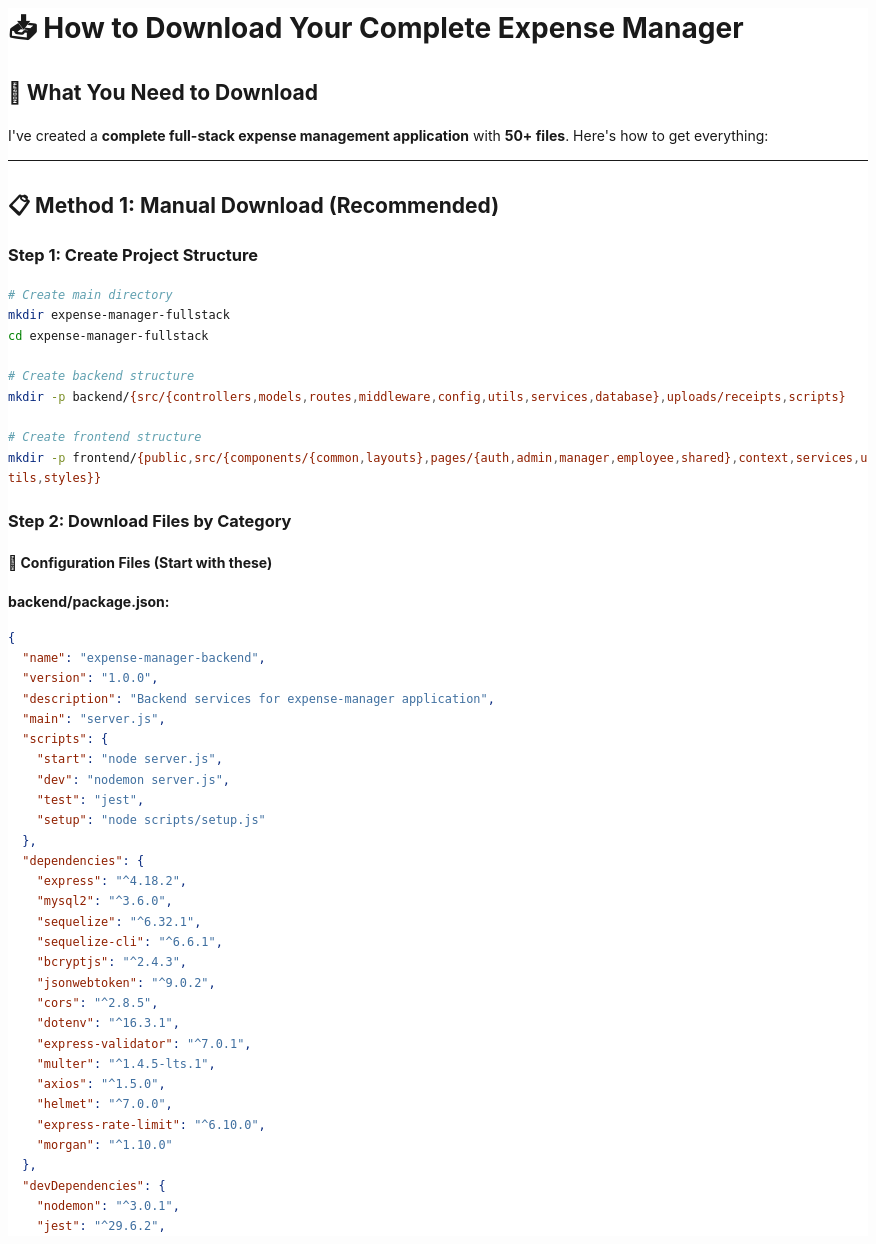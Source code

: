 # 📥 **How to Download Your Complete Expense Manager**

## 🎯 **What You Need to Download**

I've created a **complete full-stack expense management application** with **50+ files**. Here's how to get everything:

---

## 📋 **Method 1: Manual Download (Recommended)**

### **Step 1: Create Project Structure**
```bash
# Create main directory
mkdir expense-manager-fullstack
cd expense-manager-fullstack

# Create backend structure
mkdir -p backend/{src/{controllers,models,routes,middleware,config,utils,services,database},uploads/receipts,scripts}

# Create frontend structure
mkdir -p frontend/{public,src/{components/{common,layouts},pages/{auth,admin,manager,employee,shared},context,services,utils,styles}}
```

### **Step 2: Download Files by Category**

#### **🔧 Configuration Files (Start with these)**

**backend/package.json:**
```json
{
  "name": "expense-manager-backend",
  "version": "1.0.0",
  "description": "Backend services for expense-manager application",
  "main": "server.js",
  "scripts": {
    "start": "node server.js",
    "dev": "nodemon server.js",
    "test": "jest",
    "setup": "node scripts/setup.js"
  },
  "dependencies": {
    "express": "^4.18.2",
    "mysql2": "^3.6.0",
    "sequelize": "^6.32.1",
    "sequelize-cli": "^6.6.1",
    "bcryptjs": "^2.4.3",
    "jsonwebtoken": "^9.0.2",
    "cors": "^2.8.5",
    "dotenv": "^16.3.1",
    "express-validator": "^7.0.1",
    "multer": "^1.4.5-lts.1",
    "axios": "^1.5.0",
    "helmet": "^7.0.0",
    "express-rate-limit": "^6.10.0",
    "morgan": "^1.10.0"
  },
  "devDependencies": {
    "nodemon": "^3.0.1",
    "jest": "^29.6.2",
```
